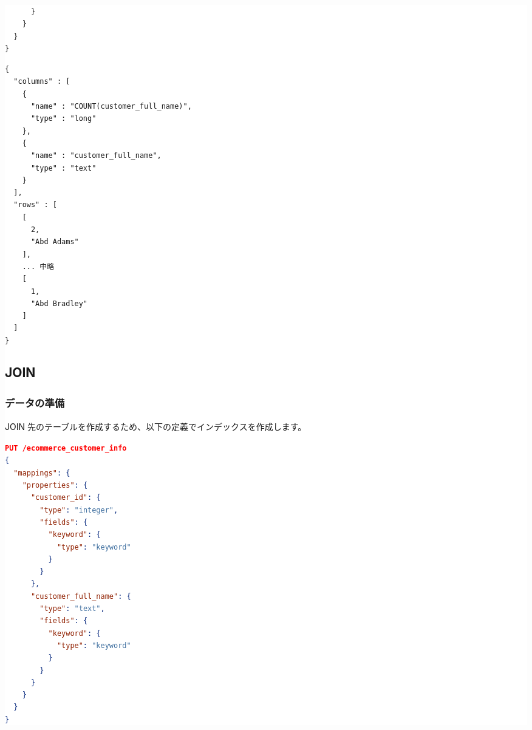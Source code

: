 ```json:DSL
      }
    }
  }
}
```

```json:result
{
  "columns" : [
    {
      "name" : "COUNT(customer_full_name)",
      "type" : "long"
    },
    {
      "name" : "customer_full_name",
      "type" : "text"
    }
  ],
  "rows" : [
    [
      2,
      "Abd Adams"
    ],
    ... 中略
    [
      1,
      "Abd Bradley"
    ]
  ]
}
```

## JOIN

### データの準備

JOIN 先のテーブルを作成するため、以下の定義でインデックスを作成します。

```json
PUT /ecommerce_customer_info
{
  "mappings": {
    "properties": {
      "customer_id": {
        "type": "integer",
        "fields": {
          "keyword": {
            "type": "keyword"
          }
        }
      },
      "customer_full_name": {
        "type": "text",
        "fields": {
          "keyword": {
            "type": "keyword"
          }
        }
      }
    }
  }
}
```
